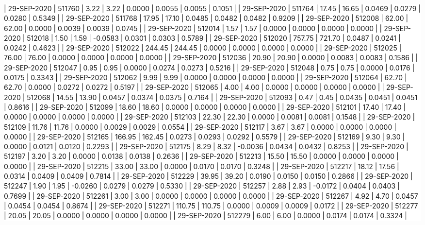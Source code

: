| 29-SEP-2020 | 511760 | 3.22 | 3.22 | 0.0000 | 0.0055 | 0.0055 | 0.1051 |
| 29-SEP-2020 | 511764 | 17.45 | 16.65 | 0.0469 | 0.0279 | 0.0280 | 0.5349 |
| 29-SEP-2020 | 511768 | 17.95 | 17.10 | 0.0485 | 0.0482 | 0.0482 | 0.9209 |
| 29-SEP-2020 | 512008 | 62.00 | 62.00 | 0.0000 | 0.0039 | 0.0039 | 0.0745 |
| 29-SEP-2020 | 512014 | 1.57 | 1.57 | 0.0000 | 0.0000 | 0.0000 | 0.0000 |
| 29-SEP-2020 | 512018 | 1.50 | 1.59 | -0.0583 | 0.0301 | 0.0303 | 0.5789 |
| 29-SEP-2020 | 512020 | 757.75 | 721.70 | 0.0487 | 0.0241 | 0.0242 | 0.4623 |
| 29-SEP-2020 | 512022 | 244.45 | 244.45 | 0.0000 | 0.0000 | 0.0000 | 0.0000 |
| 29-SEP-2020 | 512025 | 76.00 | 76.00 | 0.0000 | 0.0000 | 0.0000 | 0.0000 |
| 29-SEP-2020 | 512036 | 20.90 | 20.90 | 0.0000 | 0.0083 | 0.0083 | 0.1586 |
| 29-SEP-2020 | 512047 | 0.95 | 0.95 | 0.0000 | 0.0274 | 0.0273 | 0.5216 |
| 29-SEP-2020 | 512048 | 0.75 | 0.75 | 0.0000 | 0.0176 | 0.0175 | 0.3343 |
| 29-SEP-2020 | 512062 | 9.99 | 9.99 | 0.0000 | 0.0000 | 0.0000 | 0.0000 |
| 29-SEP-2020 | 512064 | 62.70 | 62.70 | 0.0000 | 0.0272 | 0.0272 | 0.5197 |
| 29-SEP-2020 | 512065 | 4.00 | 4.00 | 0.0000 | 0.0000 | 0.0000 | 0.0000 |
| 29-SEP-2020 | 512068 | 14.55 | 13.90 | 0.0457 | 0.0374 | 0.0375 | 0.7164 |
| 29-SEP-2020 | 512093 | 0.47 | 0.45 | 0.0435 | 0.0451 | 0.0451 | 0.8616 |
| 29-SEP-2020 | 512099 | 18.60 | 18.60 | 0.0000 | 0.0000 | 0.0000 | 0.0000 |
| 29-SEP-2020 | 512101 | 17.40 | 17.40 | 0.0000 | 0.0000 | 0.0000 | 0.0000 |
| 29-SEP-2020 | 512103 | 22.30 | 22.30 | 0.0000 | 0.0081 | 0.0081 | 0.1548 |
| 29-SEP-2020 | 512109 | 11.76 | 11.76 | 0.0000 | 0.0029 | 0.0029 | 0.0554 |
| 29-SEP-2020 | 512117 | 3.67 | 3.67 | 0.0000 | 0.0000 | 0.0000 | 0.0000 |
| 29-SEP-2020 | 512165 | 166.95 | 162.45 | 0.0273 | 0.0293 | 0.0292 | 0.5579 |
| 29-SEP-2020 | 512169 | 9.30 | 9.30 | 0.0000 | 0.0121 | 0.0120 | 0.2293 |
| 29-SEP-2020 | 512175 | 8.29 | 8.32 | -0.0036 | 0.0434 | 0.0432 | 0.8253 |
| 29-SEP-2020 | 512197 | 3.20 | 3.20 | 0.0000 | 0.0138 | 0.0138 | 0.2636 |
| 29-SEP-2020 | 512213 | 15.50 | 15.50 | 0.0000 | 0.0000 | 0.0000 | 0.0000 |
| 29-SEP-2020 | 512215 | 33.00 | 33.00 | 0.0000 | 0.0170 | 0.0170 | 0.3248 |
| 29-SEP-2020 | 512217 | 18.12 | 17.56 | 0.0314 | 0.0409 | 0.0409 | 0.7814 |
| 29-SEP-2020 | 512229 | 39.95 | 39.20 | 0.0190 | 0.0150 | 0.0150 | 0.2866 |
| 29-SEP-2020 | 512247 | 1.90 | 1.95 | -0.0260 | 0.0279 | 0.0279 | 0.5330 |
| 29-SEP-2020 | 512257 | 2.88 | 2.93 | -0.0172 | 0.0404 | 0.0403 | 0.7699 |
| 29-SEP-2020 | 512261 | 3.00 | 3.00 | 0.0000 | 0.0000 | 0.0000 | 0.0000 |
| 29-SEP-2020 | 512267 | 4.92 | 4.70 | 0.0457 | 0.0454 | 0.0454 | 0.8674 |
| 29-SEP-2020 | 512271 | 110.75 | 110.75 | 0.0000 | 0.0009 | 0.0009 | 0.0172 |
| 29-SEP-2020 | 512277 | 20.05 | 20.05 | 0.0000 | 0.0000 | 0.0000 | 0.0000 |
| 29-SEP-2020 | 512279 | 6.00 | 6.00 | 0.0000 | 0.0174 | 0.0174 | 0.3324 |